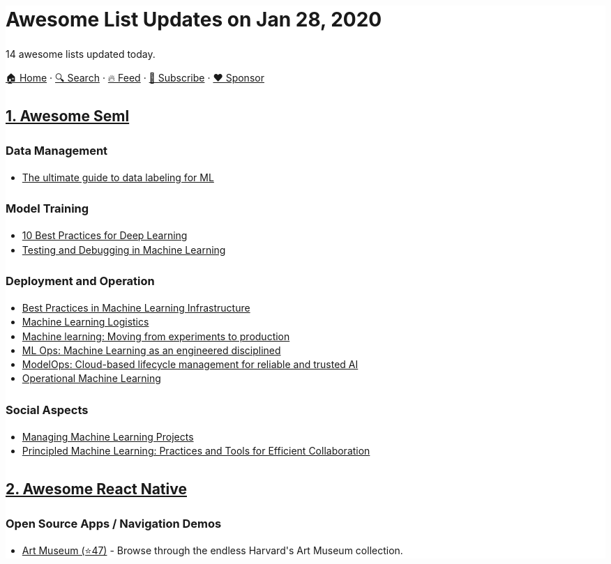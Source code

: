 # Awesome List Updates on Jan 28, 2020

14 awesome lists updated today.

[🏠 Home](/README.md) · [🔍 Search](https://www.trackawesomelist.com/search/) · [🔥 Feed](https://www.trackawesomelist.com/rss.xml) · [📮 Subscribe](https://trackawesomelist.us17.list-manage.com/subscribe?u=d2f0117aa829c83a63ec63c2f&id=36a103854c) · [❤️  Sponsor](https://github.com/sponsors/theowenyoung)



## [1. Awesome Seml](/content/SE-ML/awesome-seml/README.md)

### Data Management

*   [The ultimate guide to data labeling for ML](https://www.cloudfactory.com/data-labeling-guide)

### Model Training

*   [10 Best Practices for Deep Learning](https://nanonets.com/blog/10-best-practices-deep-learning/#track-model-experiments)
*   [Testing and Debugging in Machine Learning](https://developers.google.com/machine-learning/testing-debugging)

### Deployment and Operation

*   [Best Practices in Machine Learning Infrastructure](https://algorithmia.com/blog/best-practices-in-machine-learning-infrastructure)
*   [Machine Learning Logistics](https://mapr.com/ebook/machine-learning-logistics/)
*   [Machine learning: Moving from experiments to production](https://blog.codecentric.de/en/2019/03/machine-learning-experiments-production/)
*   [ML Ops: Machine Learning as an engineered disciplined](https://towardsdatascience.com/ml-ops-machine-learning-as-an-engineering-discipline-b86ca4874a3f)
*   [ModelOps: Cloud-based lifecycle management for reliable and trusted AI](http://hummer.io/docs/2019-ic2e-modelops.pdf)
*   [Operational Machine Learning](https://www.kdnuggets.com/2018/04/operational-machine-learning-successful-mlops.html)

### Social Aspects

*   [Managing Machine Learning Projects](https://d1.awsstatic.com/whitepapers/aws-managing-ml-projects.pdf)
*   [Principled Machine Learning: Practices and Tools for Efficient Collaboration](https://dev.to/robogeek/principled-machine-learning-4eho)

## [2. Awesome React Native](/content/jondot/awesome-react-native/README.md)

### Open Source Apps / Navigation Demos

*   [Art Museum (⭐47)](https://github.com/pedrobern/react-native-art-museums-app) - Browse through the endless Harvard's Art Museum collection.
